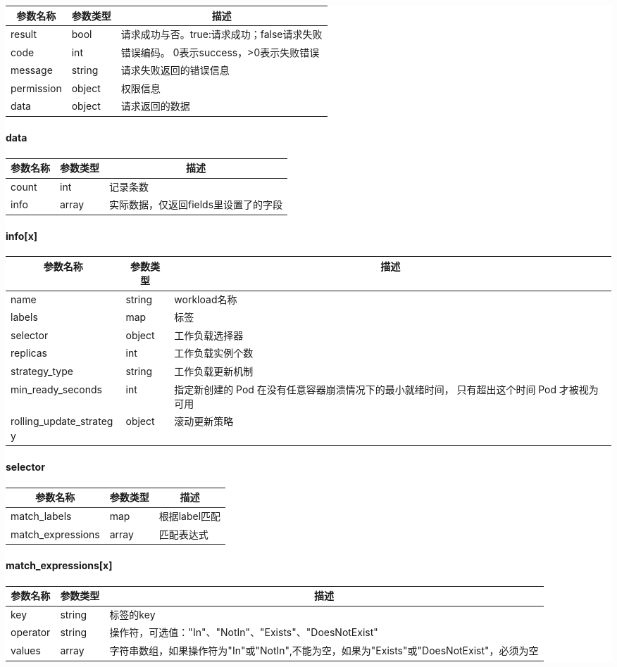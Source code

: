 | 参数名称       | 参数类型   | 描述                         |
|------------|--------|----------------------------|
| result     | bool   | 请求成功与否。true:请求成功；false请求失败 |
| code       | int    | 错误编码。 0表示success，>0表示失败错误  |
| message    | string | 请求失败返回的错误信息                |
| permission | object | 权限信息                       |
| data       | object | 请求返回的数据                    |

#### data

| 参数名称  | 参数类型  | 描述                    |
|-------|-------|-----------------------|
| count | int   | 记录条数                  |
| info  | array | 实际数据，仅返回fields里设置了的字段 |

#### info[x]

| 参数名称                    | 参数类型   | 描述                                                  |
|-------------------------|--------|-----------------------------------------------------|
| name                    | string | workload名称                                          |
| labels                  | map    | 标签                                                  |
| selector                | object | 工作负载选择器                                             |
| replicas                | int    | 工作负载实例个数                                            |
| strategy_type           | string | 工作负载更新机制                                            |
| min_ready_seconds       | int    | 指定新创建的 Pod 在没有任意容器崩溃情况下的最小就绪时间， 只有超出这个时间 Pod 才被视为可用 |
| rolling_update_strategy | object | 滚动更新策略                                              |

#### selector

| 参数名称              | 参数类型  | 描述        |
|-------------------|-------|-----------|
| match_labels      | map   | 根据label匹配 |
| match_expressions | array | 匹配表达式     |

#### match_expressions[x]

| 参数名称     | 参数类型   | 描述                                                            |
|----------|--------|---------------------------------------------------------------|
| key      | string | 标签的key                                                        |
| operator | string | 操作符，可选值："In"、"NotIn"、"Exists"、"DoesNotExist"                  |
| values   | array  | 字符串数组，如果操作符为"In"或"NotIn",不能为空，如果为"Exists"或"DoesNotExist"，必须为空 |
